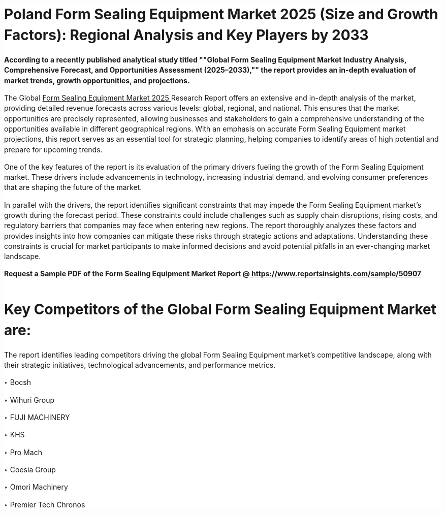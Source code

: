 # Poland Form Sealing Equipment Market 2025 (Size and Growth Factors): Regional Analysis and Key Players by 2033

<strong>According to a recently published analytical study titled ""Global Form Sealing Equipment Market Industry Analysis, Comprehensive Forecast, and Opportunities Assessment (2025–2033),"" the report provides an in-depth evaluation of market trends, growth opportunities, and projections.</strong>

 The Global <a href=https://www.reportsinsights.com/sample/50907>Form Sealing Equipment Market 2025 </a> Research Report offers an extensive and in-depth analysis of the market, providing detailed revenue forecasts across various levels: global, regional, and national. This ensures that the market opportunities are precisely represented, allowing businesses and stakeholders to gain a comprehensive understanding of the opportunities available in different geographical regions. With an emphasis on accurate Form Sealing Equipment market projections, this report serves as an essential tool for strategic planning, helping companies to identify areas of high potential and prepare for upcoming trends.

One of the key features of the report is its evaluation of the primary drivers fueling the growth of the Form Sealing Equipment market. These drivers include advancements in technology, increasing industrial demand, and evolving consumer preferences that are shaping the future of the market. 

In parallel with the drivers, the report identifies significant constraints that may impede the Form Sealing Equipment market’s growth during the forecast period. These constraints could include challenges such as supply chain disruptions, rising costs, and regulatory barriers that companies may face when entering new regions. The report thoroughly analyzes these factors and provides insights into how companies can mitigate these risks through strategic actions and adaptations. Understanding these constraints is crucial for market participants to make informed decisions and avoid potential pitfalls in an ever-changing market landscape.

<strong>Request a Sample PDF of the Form Sealing Equipment Market Report </strong><strong>@<a href=https://www.reportsinsights.com/sample/50907> https://www.reportsinsights.com/sample/50907</a></strong></font>

# <strong>Key Competitors of the Global Form Sealing Equipment Market are:</strong>

The report identifies leading competitors driving the global Form Sealing Equipment market’s competitive landscape, along with their strategic initiatives, technological advancements, and performance metrics.

‣ Bocsh

‣ Wihuri Group

‣ FUJI MACHINERY

‣ KHS

‣ Pro Mach 

‣ Coesia Group

‣ Omori Machinery

‣ Premier Tech Chronos
